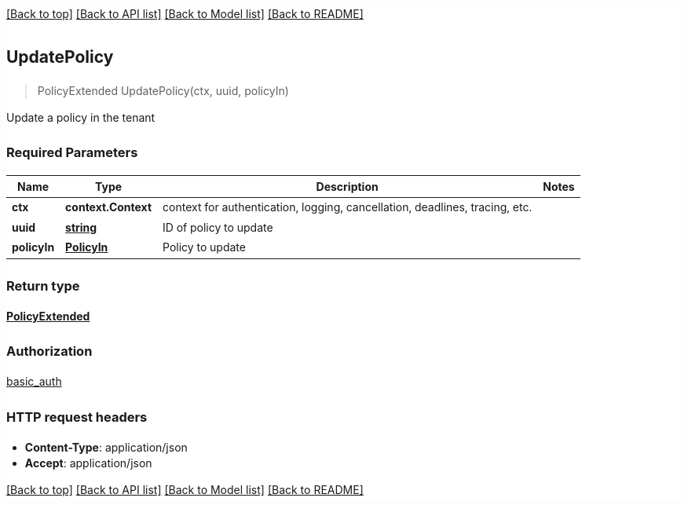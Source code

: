 [[Back to top]](#) [[Back to API list]](../README.md#documentation-for-api-endpoints)
[[Back to Model list]](../README.md#documentation-for-models)
[[Back to README]](../README.md)


## UpdatePolicy

> PolicyExtended UpdatePolicy(ctx, uuid, policyIn)

Update a policy in the tenant

### Required Parameters


Name | Type | Description  | Notes
------------- | ------------- | ------------- | -------------
**ctx** | **context.Context** | context for authentication, logging, cancellation, deadlines, tracing, etc.
**uuid** | [**string**](.md)| ID of policy to update | 
**policyIn** | [**PolicyIn**](PolicyIn.md)| Policy to update | 

### Return type

[**PolicyExtended**](PolicyExtended.md)

### Authorization

[basic_auth](../README.md#basic_auth)

### HTTP request headers

- **Content-Type**: application/json
- **Accept**: application/json

[[Back to top]](#) [[Back to API list]](../README.md#documentation-for-api-endpoints)
[[Back to Model list]](../README.md#documentation-for-models)
[[Back to README]](../README.md)

